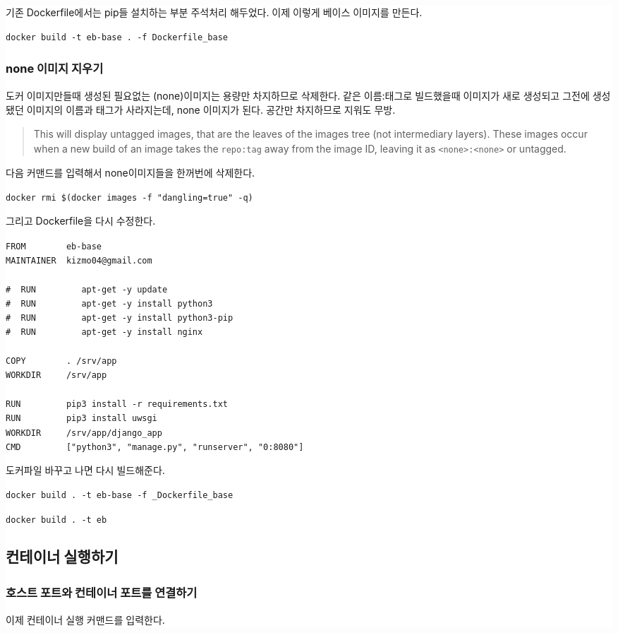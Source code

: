 기존 Dockerfile에서는 pip들 설치하는 부분 주석처리 해두었다. 이제 이렇게 베이스 이미지를 만든다.

```
docker build -t eb-base . -f Dockerfile_base
```



###   none 이미지 지우기 

도커 이미지만들때 생성된 필요없는 (none)이미지는 용량만 차지하므로 삭제한다. 같은 이름:태그로 빌드했을때 이미지가 새로 생성되고 그전에 생성됐던 이미지의 이름과 태그가 사라지는데, none 이미지가 된다. 공간만 차지하므로 지워도 무방. 

> This will display untagged images, that are the leaves of the images tree (not intermediary layers). These images occur when a new build of an image takes the `repo:tag` away from the image ID, leaving it as `<none>:<none>` or untagged. 

다음 커맨드를 입력해서 none이미지들을 한꺼번에 삭제한다.

```
docker rmi $(docker images -f "dangling=true" -q)
```

그리고 Dockerfile을 다시 수정한다.  

```
FROM        eb-base
MAINTAINER  kizmo04@gmail.com

#  RUN         apt-get -y update
#  RUN         apt-get -y install python3
#  RUN         apt-get -y install python3-pip
#  RUN         apt-get -y install nginx

COPY        . /srv/app
WORKDIR     /srv/app

RUN         pip3 install -r requirements.txt
RUN         pip3 install uwsgi
WORKDIR     /srv/app/django_app
CMD         ["python3", "manage.py", "runserver", "0:8080"]
```

도커파일 바꾸고 나면 다시 빌드해준다. 

`docker build . -t eb-base -f _Dockerfile_base`

`docker build . -t eb`





##   컨테이너 실행하기 

###   호스트 포트와 컨테이너 포트를 연결하기 

이제 컨테이너 실행 커맨드를 입력한다. 
